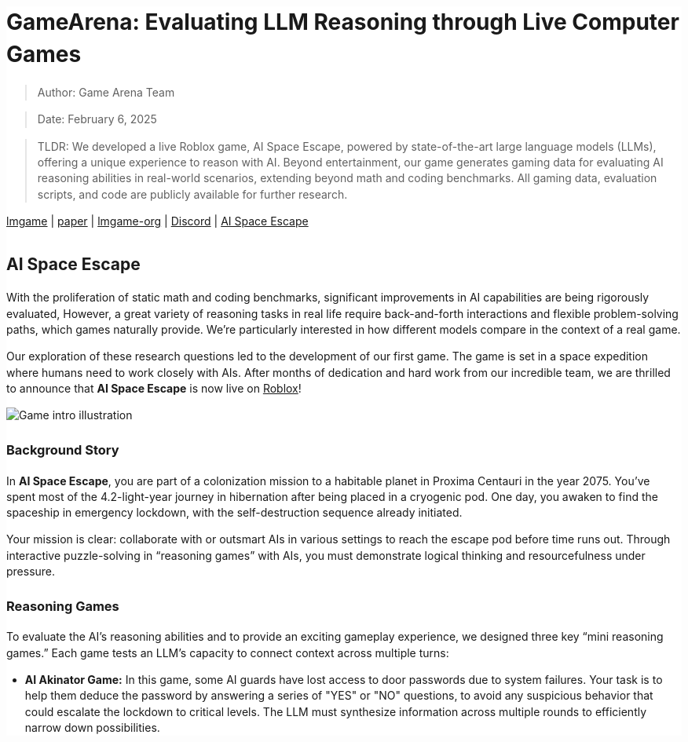 # GameArena: Evaluating LLM Reasoning through Live Computer Games

> Author: Game Arena Team

> Date: February 6, 2025

> TLDR: We developed a live Roblox game, AI Space Escape, powered by state-of-the-art large language models (LLMs), offering a unique experience to reason with AI. Beyond entertainment, our game generates gaming data for evaluating AI reasoning abilities in real-world scenarios, extending beyond math and coding benchmarks. All gaming data, evaluation scripts, and code are publicly available for further research.

[lmgame](https://x.com/largemodelgame) | [paper](https://arxiv.org/abs/2412.06394) | [lmgame-org](https://github.com/lmgame-org) | [Discord](https://discord.gg/pKhAhVfY) | [AI Space Escape](https://www.roblox.com/share?code=ca3442c9a6dcb547ae6c70968ec2ecab&type=ExperienceDetails&stamp=1732088094496)

## AI Space Escape

With the proliferation of static math and coding benchmarks, significant improvements in AI capabilities are being rigorously evaluated, However, a great variety of reasoning tasks in real life require back-and-forth interactions and flexible problem-solving paths, which games naturally provide. We’re particularly interested in how different models compare in the context of a real game.

Our exploration of these research questions led to the development of our first game. The game is set in a space expedition where humans need to work closely with AIs. After months of dedication and hard work from our incredible team, we are thrilled to announce that **AI Space Escape** is now live on [Roblox](https://www.roblox.com/share?code=ca3442c9a6dcb547ae6c70968ec2ecab&type=ExperienceDetails&stamp=1732088094496)!

![Game intro illustration](taboo_example.png "Figure 1: the Taboo reasoning challenge in our Roblox game: AI Space Escape. The project is designed to permit live computer gaming while evaluating SOTA AI models.")

### Background Story

In **AI Space Escape**, you are part of a colonization mission to a habitable planet in Proxima Centauri in the year 2075. You’ve spent most of the 4.2-light-year journey in hibernation after being placed in a cryogenic pod. One day, you awaken to find the spaceship in emergency lockdown, with the self-destruction sequence already initiated.

Your mission is clear: collaborate with or outsmart AIs in various settings to reach the escape pod before time runs out. Through interactive puzzle-solving in “reasoning games” with AIs, you must demonstrate logical thinking and resourcefulness under pressure.

### Reasoning Games

To evaluate the AI’s reasoning abilities and to provide an exciting gameplay experience, we designed three key “mini reasoning games.” Each game tests an LLM’s capacity to connect context across multiple turns:

- **AI Akinator Game:** In this game, some AI guards have lost access to door passwords due to system failures. Your task is to help them deduce the password by answering a series of "YES" or "NO" questions, to avoid any suspicious behavior that could escalate the lockdown to critical levels. The LLM must synthesize information across multiple rounds to efficiently narrow down possibilities.
